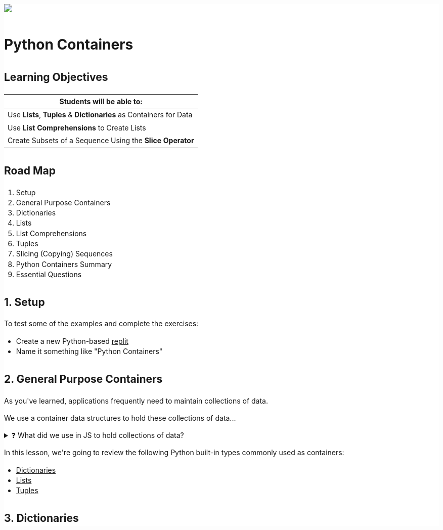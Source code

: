 <img src="https://i.imgur.com/DPzk4Ok.png">

# Python Containers

## Learning Objectives

| Students will be able to: |
|---|
| Use **Lists**, **Tuples** & **Dictionaries** as Containers for Data |
| Use **List Comprehensions** to Create Lists |
| Create Subsets of a Sequence Using the **Slice Operator** |

## Road Map

1. Setup
2. General Purpose Containers
3. Dictionaries
4. Lists
5. List Comprehensions
6. Tuples
7. Slicing (Copying) Sequences
8. Python Containers Summary
9. Essential Questions

## 1. Setup

To test some of the examples and complete the exercises:
- Create a new Python-based [replit](https://replit.com/)
- Name it something like "Python Containers"

## 2. General Purpose Containers

As you've learned, applications frequently need to maintain collections of data.

We use a container data structures to hold these collections of data...

<details><summary>
❓ What did we use in JS to hold collections of data?
</summary></details>

In this lesson, we're going to review the following Python built-in types commonly used as containers:

- [Dictionaries](https://docs.python.org/3/tutorial/datastructures.html#dictionaries)
- [Lists](https://docs.python.org/3/tutorial/datastructures.html#more-on-lists)
- [Tuples](https://docs.python.org/3/tutorial/datastructures.html#tuples-and-sequences)

## 3. Dictionaries
